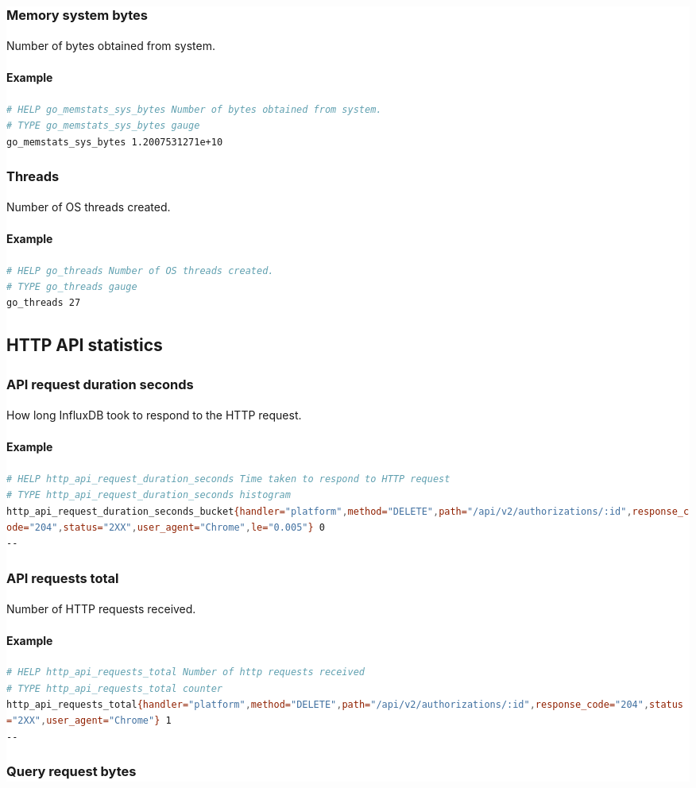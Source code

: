 ### Memory system bytes

Number of bytes obtained from system.

#### Example

```sh
# HELP go_memstats_sys_bytes Number of bytes obtained from system.
# TYPE go_memstats_sys_bytes gauge
go_memstats_sys_bytes 1.2007531271e+10
```

### Threads

Number of OS threads created.

#### Example

```sh
# HELP go_threads Number of OS threads created.
# TYPE go_threads gauge
go_threads 27
```

## HTTP API statistics

### API request duration seconds

How long InfluxDB took to respond to the HTTP request.

#### Example

```sh
# HELP http_api_request_duration_seconds Time taken to respond to HTTP request
# TYPE http_api_request_duration_seconds histogram
http_api_request_duration_seconds_bucket{handler="platform",method="DELETE",path="/api/v2/authorizations/:id",response_code="204",status="2XX",user_agent="Chrome",le="0.005"} 0
--
```

### API requests total

Number of HTTP requests received.

#### Example

```sh
# HELP http_api_requests_total Number of http requests received
# TYPE http_api_requests_total counter
http_api_requests_total{handler="platform",method="DELETE",path="/api/v2/authorizations/:id",response_code="204",status="2XX",user_agent="Chrome"} 1
--
```

### Query request bytes
